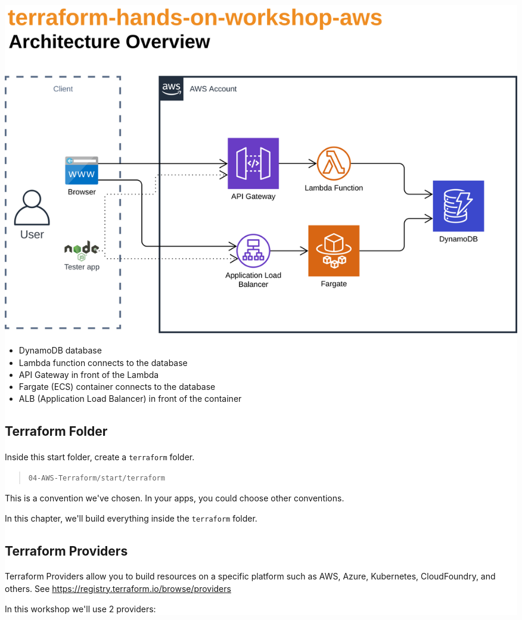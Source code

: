 ![Architecture](../../architecture.svg)

- DynamoDB database
- Lambda function connects to the database
- API Gateway in front of the Lambda
- Fargate (ECS) container connects to the database
- ALB (Application Load Balancer) in front of the container


Terraform Folder
----------------

Inside this start folder, create a `terraform` folder.

> `04-AWS-Terraform/start/terraform`

This is a convention we've chosen.  In your apps, you could choose other conventions.

In this chapter, we'll build everything inside the `terraform` folder.


Terraform Providers
-------------------

Terraform Providers allow you to build resources on a specific platform such as AWS, Azure, Kubernetes, CloudFoundry, and others.  See https://registry.terraform.io/browse/providers

In this workshop we'll use 2 providers:
